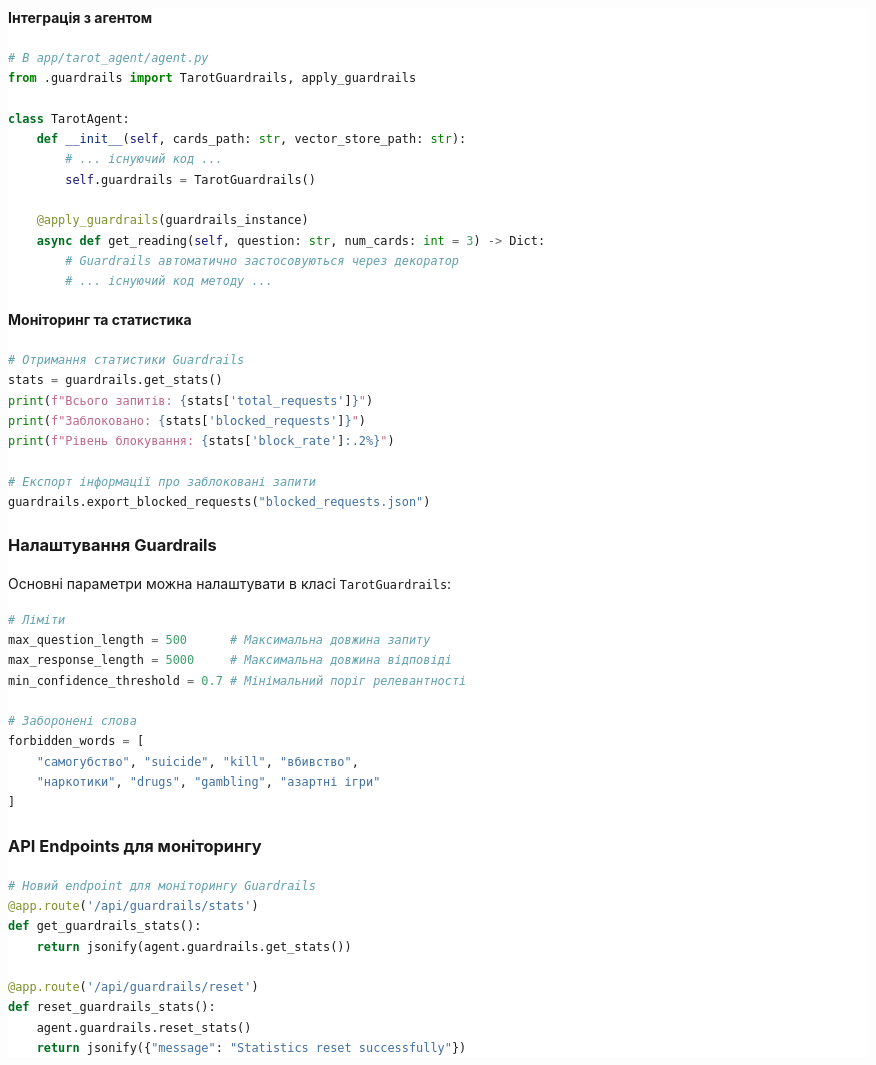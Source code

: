 #### Інтеграція з агентом

```python
# В app/tarot_agent/agent.py
from .guardrails import TarotGuardrails, apply_guardrails

class TarotAgent:
    def __init__(self, cards_path: str, vector_store_path: str):
        # ... існуючий код ...
        self.guardrails = TarotGuardrails()
    
    @apply_guardrails(guardrails_instance)
    async def get_reading(self, question: str, num_cards: int = 3) -> Dict:
        # Guardrails автоматично застосовуються через декоратор
        # ... існуючий код методу ...
```

#### Моніторинг та статистика

```python
# Отримання статистики Guardrails
stats = guardrails.get_stats()
print(f"Всього запитів: {stats['total_requests']}")
print(f"Заблоковано: {stats['blocked_requests']}")
print(f"Рівень блокування: {stats['block_rate']:.2%}")

# Експорт інформації про заблоковані запити
guardrails.export_blocked_requests("blocked_requests.json")
```

### Налаштування Guardrails

Основні параметри можна налаштувати в класі `TarotGuardrails`:

```python
# Ліміти
max_question_length = 500      # Максимальна довжина запиту
max_response_length = 5000     # Максимальна довжина відповіді
min_confidence_threshold = 0.7 # Мінімальний поріг релевантності

# Заборонені слова
forbidden_words = [
    "самогубство", "suicide", "kill", "вбивство",
    "наркотики", "drugs", "gambling", "азартні ігри"
]
```

### API Endpoints для моніторингу

```python
# Новий endpoint для моніторингу Guardrails
@app.route('/api/guardrails/stats')
def get_guardrails_stats():
    return jsonify(agent.guardrails.get_stats())

@app.route('/api/guardrails/reset')
def reset_guardrails_stats():
    agent.guardrails.reset_stats()
    return jsonify({"message": "Statistics reset successfully"})
```
